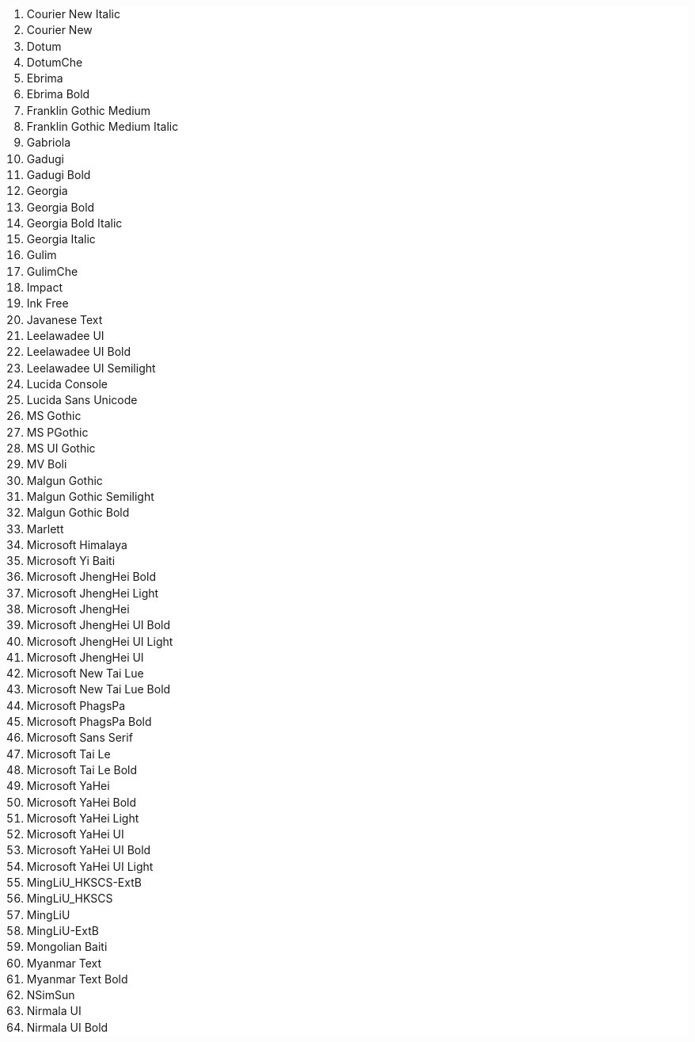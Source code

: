  1. Courier New Italic
 1. Courier New
 1. Dotum
 1. DotumChe
 1. Ebrima
 1. Ebrima Bold
 1. Franklin Gothic Medium
 1. Franklin Gothic Medium Italic
 1. Gabriola
 1. Gadugi
 1. Gadugi Bold
 1. Georgia
 1. Georgia Bold
 1. Georgia Bold Italic
 1. Georgia Italic
 1. Gulim
 1. GulimChe
 1. Impact
 1. Ink Free
 1. Javanese Text
 1. Leelawadee UI
 1. Leelawadee UI Bold
 1. Leelawadee UI Semilight
 1. Lucida Console
 1. Lucida Sans Unicode
 1. MS Gothic
 1. MS PGothic
 1. MS UI Gothic
 1. MV Boli
 1. Malgun Gothic
 1. Malgun Gothic Semilight
 1. Malgun Gothic Bold
 1. Marlett
 1. Microsoft Himalaya
 1. Microsoft Yi Baiti
 1. Microsoft JhengHei Bold
 1. Microsoft JhengHei Light
 1. Microsoft JhengHei
 1. Microsoft JhengHei UI Bold
 1. Microsoft JhengHei UI Light
 1. Microsoft JhengHei UI
 1. Microsoft New Tai Lue
 1. Microsoft New Tai Lue Bold
 1. Microsoft PhagsPa
 1. Microsoft PhagsPa Bold
 1. Microsoft Sans Serif
 1. Microsoft Tai Le
 1. Microsoft Tai Le Bold
 1. Microsoft YaHei
 1. Microsoft YaHei Bold
 1. Microsoft YaHei Light
 1. Microsoft YaHei UI
 1. Microsoft YaHei UI Bold
 1. Microsoft YaHei UI Light
 1. MingLiU_HKSCS-ExtB
 1. MingLiU_HKSCS
 1. MingLiU
 1. MingLiU-ExtB
 1. Mongolian Baiti
 1. Myanmar Text
 1. Myanmar Text Bold
 1. NSimSun
 1. Nirmala UI
 1. Nirmala UI Bold